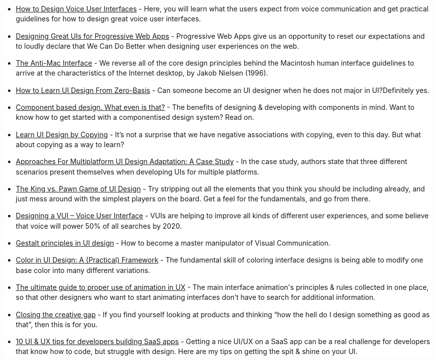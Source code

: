 - [How to Design Voice User Interfaces](https://www.interaction-design.org/literature/article/how-to-design-voice-user-interfaces) - Here, you will learn what the users expect from voice communication and get practical guidelines for how to design great voice user interfaces.

- [Designing Great UIs for Progressive Web Apps](https://medium.com/@owencm/designing-great-uis-for-progressive-web-apps-dd38c1d20f7) - Progressive Web Apps give us an opportunity to reset our expectations and to loudly declare that We Can Do Better when designing user experiences on the web.

- [The Anti-Mac Interface](https://www.nngroup.com/articles/anti-mac-interface/) - We reverse all of the core design principles behind the Macintosh human interface guidelines to arrive at the characteristics of the Internet desktop, by Jakob Nielsen (1996).

- [How to Learn UI Design From Zero-Basis](https://www.mockplus.com/blog/post/how-to-learn-ui-design-from-zerobasis) - Can someone become an UI designer when he does not major in UI?Definitely yes.

- [Component based design. What even is that?](https://tech.ovoenergy.com/getting-started-with-a-component-based-designsystem/) - The benefits of designing & developing with components in mind. Want to know how to get started with a componentised design system? Read on.

- [Learn UI Design by Copying](https://www.uxbeginner.com/learn-ui-design-by-copying/) - It’s not a surprise that we have negative associations with copying, even to this day. But what about copying as a way to learn?

- [Approaches For Multiplatform UI Design Adaptation: A Case Study](https://www.smashingmagazine.com/2015/09/approaches-for-multiplatform-ui-design-adaptation/) - In the case study, authors state that three different scenarios present themselves when developing UIs for multiple platforms.

- [The King vs. Pawn Game of UI Design](http://alistapart.com/article/the-king-vs-pawn-game-of-ui-design) - Try stripping out all the elements that you think you should be including already, and just mess around with the simplest players on the board. Get a feel for the fundamentals, and go from there.

- [Designing a VUI – Voice User Interface](https://www.toptal.com/designers/ui/designing-a-vui) - VUIs are helping to improve all kinds of different user experiences, and some believe that voice will power 50% of all searches by 2020.

- [Gestalt principles in UI design](https://medium.muz.li/gestalt-principles-in-ui-design-6b75a41e9965) - How to become a master manipulator of Visual Communication.

- [Color in UI Design: A (Practical) Framework](https://medium.com/@erikdkennedy/color-in-ui-design-a-practical-framework-e18cacd97f9e) - The fundamental skill of coloring interface designs is being able to modify one base color into many different variations.

- [The ultimate guide to proper use of animation in UX](https://uxdesign.cc/the-ultimate-guide-to-proper-use-of-animation-in-ux-10bd98614fa9) - The main interface animation's principles & rules collected in one place, so that other designers who want to start animating interfaces don’t have to search for additional information.

- [Closing the creative gap](https://hackdesign.org/lessons/56-closing-the-creative-gap) - If you find yourself looking at products and thinking “how the hell do I design something as good as that”, then this is for you.

- [10 UI & UX tips for developers building SaaS apps](https://hackernoon.com/10-ui-ux-tips-for-developers-building-saas-apps-a1f3d74fce2b) - Getting a nice UI/UX on a SaaS app can be a real challenge for developers that know how to code, but struggle with design. Here are my tips on getting the spit & shine on your UI.
